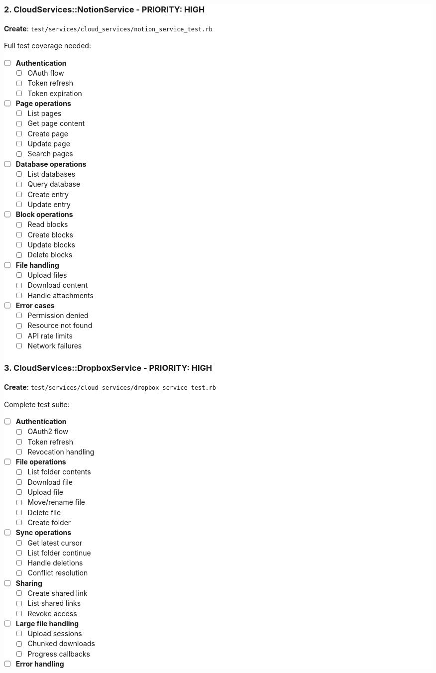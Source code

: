 ### 2. CloudServices::NotionService - PRIORITY: HIGH
**Create**: `test/services/cloud_services/notion_service_test.rb`

Full test coverage needed:
- [ ] **Authentication**
  - [ ] OAuth flow
  - [ ] Token refresh
  - [ ] Token expiration
- [ ] **Page operations**
  - [ ] List pages
  - [ ] Get page content
  - [ ] Create page
  - [ ] Update page
  - [ ] Search pages
- [ ] **Database operations**
  - [ ] List databases
  - [ ] Query database
  - [ ] Create entry
  - [ ] Update entry
- [ ] **Block operations**
  - [ ] Read blocks
  - [ ] Create blocks
  - [ ] Update blocks
  - [ ] Delete blocks
- [ ] **File handling**
  - [ ] Upload files
  - [ ] Download content
  - [ ] Handle attachments
- [ ] **Error cases**
  - [ ] Permission denied
  - [ ] Resource not found
  - [ ] API rate limits
  - [ ] Network failures

### 3. CloudServices::DropboxService - PRIORITY: HIGH
**Create**: `test/services/cloud_services/dropbox_service_test.rb`

Complete test suite:
- [ ] **Authentication**
  - [ ] OAuth2 flow
  - [ ] Token refresh
  - [ ] Revocation handling
- [ ] **File operations**
  - [ ] List folder contents
  - [ ] Download file
  - [ ] Upload file
  - [ ] Move/rename file
  - [ ] Delete file
  - [ ] Create folder
- [ ] **Sync operations**
  - [ ] Get latest cursor
  - [ ] List folder continue
  - [ ] Handle deletions
  - [ ] Conflict resolution
- [ ] **Sharing**
  - [ ] Create shared link
  - [ ] List shared links
  - [ ] Revoke access
- [ ] **Large file handling**
  - [ ] Upload sessions
  - [ ] Chunked downloads
  - [ ] Progress callbacks
- [ ] **Error handling**
